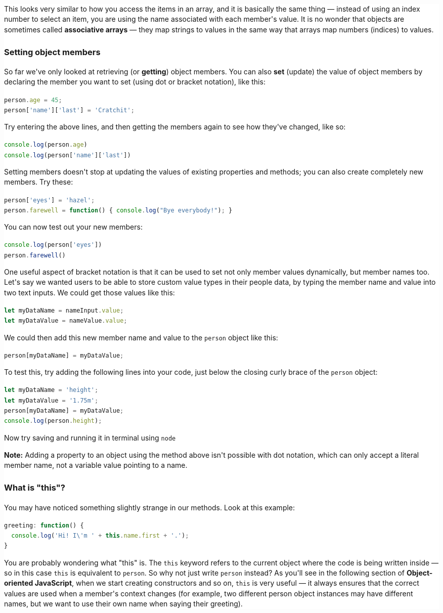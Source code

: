 This looks very similar to how you access the items in an array, and it is basically the same thing — instead of using an index number to select an item, you are using the name associated with each member's value. It is no wonder that objects are sometimes called **associative arrays** — they map strings to values in the same way that arrays map numbers (indices) to values.
### Setting object members
So far we've only looked at retrieving (or **getting**) object members. You can also **set** (update) the value of object members by declaring the member you want to set (using dot or bracket notation), like this:
```js
person.age = 45;
person['name']['last'] = 'Cratchit';
```
Try entering the above lines, and then getting the members again to see how they've changed, like so:
```js
console.log(person.age)
console.log(person['name']['last'])
```
Setting members doesn't stop at updating the values of existing properties and methods; you can also create completely new members. Try these:
```js
person['eyes'] = 'hazel';
person.farewell = function() { console.log("Bye everybody!"); }
```
You can now test out your new members:
```js
console.log(person['eyes'])
person.farewell()
```
One useful aspect of bracket notation is that it can be used to set not only member values dynamically, but member names too. Let's say we wanted users to be able to store custom value types in their people data, by typing the member name and value into two text inputs. We could get those values like this:
```js
let myDataName = nameInput.value;
let myDataValue = nameValue.value;
```
We could then add this new member name and value to the `person` object like this:
```js
person[myDataName] = myDataValue;
```
To test this, try adding the following lines into your code, just below the closing curly brace of the `person` object:
```js
let myDataName = 'height';
let myDataValue = '1.75m';
person[myDataName] = myDataValue;
console.log(person.height);
```
Now try saving and running it in terminal using `node`

**Note:** Adding a property to an object using the method above isn't possible with dot notation, which can only accept a literal member name, not a variable value pointing to a name.
### What is "this"?
You may have noticed something slightly strange in our methods. Look at this example:
```js
greeting: function() {
  console.log('Hi! I\'m ' + this.name.first + '.');
}
```
You are probably wondering what "this" is. The `this` keyword refers to the current object where the code is being written inside — so in this case `this` is equivalent to `person`. So why not just write `person` instead? As you'll see in the following section of **Object-oriented JavaScript**, when we start creating constructors and so on, `this` is very useful — it always ensures that the correct values are used when a member's context changes (for example, two different person object instances may have different names, but we want to use their own name when saying their greeting).